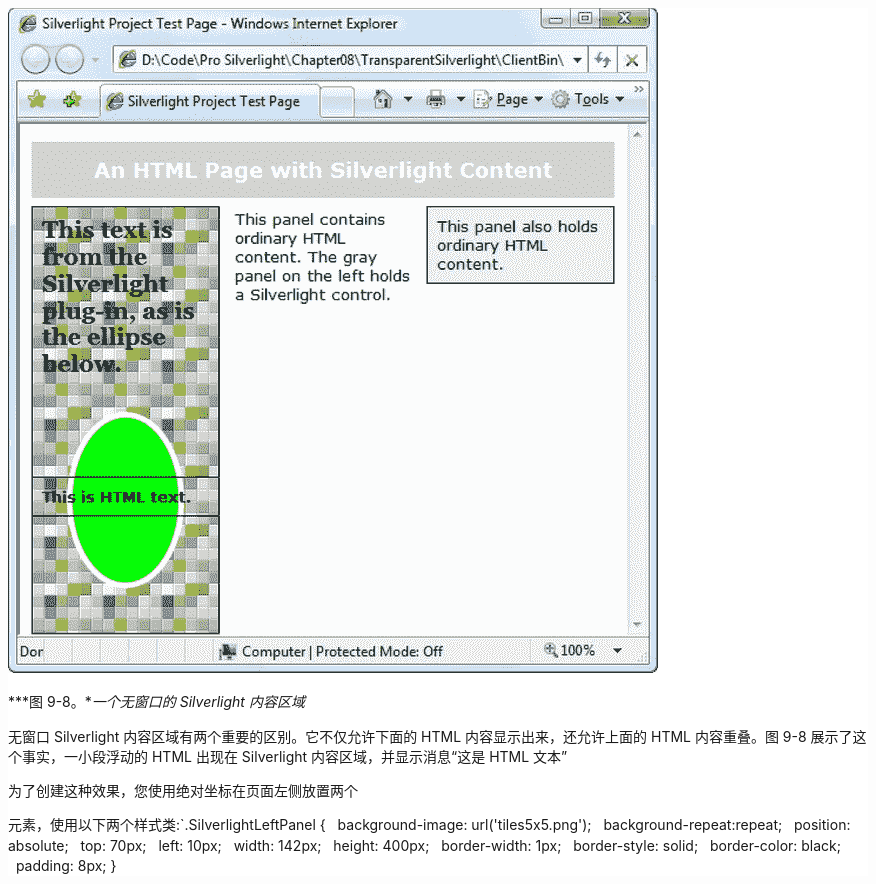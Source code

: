 ![images](img/9781430234791_Fig09-08.jpg)

***图 9-8。**一个无窗口的 Silverlight 内容区域*

无窗口 Silverlight 内容区域有两个重要的区别。它不仅允许下面的 HTML 内容显示出来，还允许上面的 HTML 内容重叠。图 9-8 展示了这个事实，一小段浮动的 HTML 出现在 Silverlight 内容区域，并显示消息“这是 HTML 文本”

为了创建这种效果，您使用绝对坐标在页面左侧放置两个

元素，使用以下两个样式类:`.SilverlightLeftPanel
{
  background-image: url('tiles5x5.png');
  background-repeat:repeat;
  position: absolute;
  top: 70px;
  left: 10px;
  width: 142px;
  height: 400px;
  border-width: 1px;
  border-style: solid;
  border-color: black;
  padding: 8px;
}
